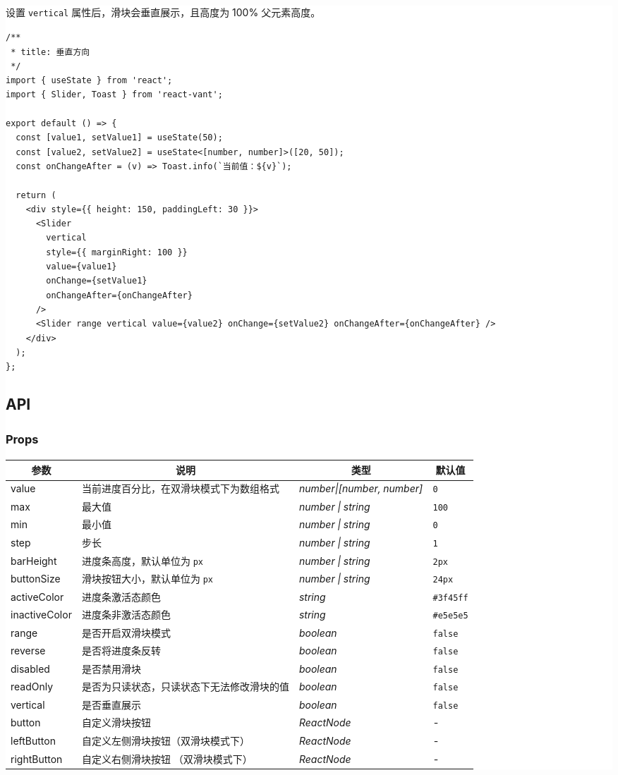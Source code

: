 设置 `vertical` 属性后，滑块会垂直展示，且高度为 100% 父元素高度。

```tsx
/**
 * title: 垂直方向
 */
import { useState } from 'react';
import { Slider, Toast } from 'react-vant';

export default () => {
  const [value1, setValue1] = useState(50);
  const [value2, setValue2] = useState<[number, number]>([20, 50]);
  const onChangeAfter = (v) => Toast.info(`当前值：${v}`);

  return (
    <div style={{ height: 150, paddingLeft: 30 }}>
      <Slider
        vertical
        style={{ marginRight: 100 }}
        value={value1}
        onChange={setValue1}
        onChangeAfter={onChangeAfter}
      />
      <Slider range vertical value={value2} onChange={setValue2} onChangeAfter={onChangeAfter} />
    </div>
  );
};
```

## API

### Props

| 参数 | 说明 | 类型 | 默认值 |
| --- | --- | --- | --- |
| value | 当前进度百分比，在双滑块模式下为数组格式 | _number\|[number, number]_ | `0` |
| max | 最大值 | _number \| string_ | `100` |
| min | 最小值 | _number \| string_ | `0` |
| step | 步长 | _number \| string_ | `1` |
| barHeight | 进度条高度，默认单位为 `px` | _number \| string_ | `2px` |
| buttonSize | 滑块按钮大小，默认单位为 `px` | _number \| string_ | `24px` |
| activeColor | 进度条激活态颜色 | _string_ | `#3f45ff` |
| inactiveColor | 进度条非激活态颜色 | _string_ | `#e5e5e5` |
| range | 是否开启双滑块模式 | _boolean_ | `false` |
| reverse | 是否将进度条反转 | _boolean_ | `false` |
| disabled | 是否禁用滑块 | _boolean_ | `false` |
| readOnly | 是否为只读状态，只读状态下无法修改滑块的值 | _boolean_ | `false` |
| vertical | 是否垂直展示 | _boolean_ | `false` |
| button | 自定义滑块按钮 | _ReactNode_ | - |
| leftButton | 自定义左侧滑块按钮（双滑块模式下） | _ReactNode_ | - |
| rightButton | 自定义右侧滑块按钮 （双滑块模式下） | _ReactNode_ | - |
